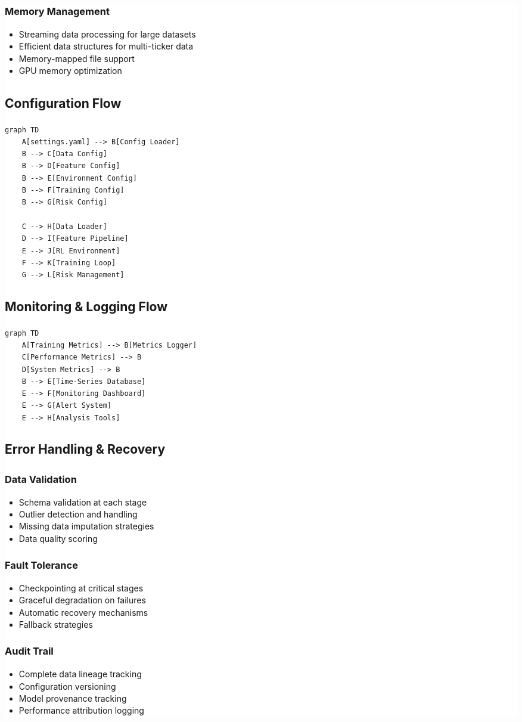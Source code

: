### Memory Management
- Streaming data processing for large datasets
- Efficient data structures for multi-ticker data
- Memory-mapped file support
- GPU memory optimization

## Configuration Flow

```mermaid
graph TD
    A[settings.yaml] --> B[Config Loader]
    B --> C[Data Config]
    B --> D[Feature Config]
    B --> E[Environment Config]
    B --> F[Training Config]
    B --> G[Risk Config]
    
    C --> H[Data Loader]
    D --> I[Feature Pipeline]
    E --> J[RL Environment]
    F --> K[Training Loop]
    G --> L[Risk Management]
```

## Monitoring & Logging Flow

```mermaid
graph TD
    A[Training Metrics] --> B[Metrics Logger]
    C[Performance Metrics] --> B
    D[System Metrics] --> B
    B --> E[Time-Series Database]
    E --> F[Monitoring Dashboard]
    E --> G[Alert System]
    E --> H[Analysis Tools]
```

## Error Handling & Recovery

### Data Validation
- Schema validation at each stage
- Outlier detection and handling
- Missing data imputation strategies
- Data quality scoring

### Fault Tolerance
- Checkpointing at critical stages
- Graceful degradation on failures
- Automatic recovery mechanisms
- Fallback strategies

### Audit Trail
- Complete data lineage tracking
- Configuration versioning
- Model provenance tracking
- Performance attribution logging